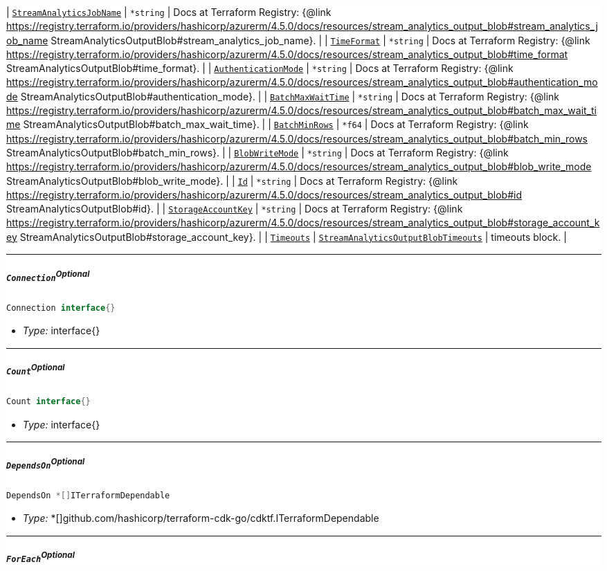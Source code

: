 | <code><a href="#@cdktf/provider-azurerm.streamAnalyticsOutputBlob.StreamAnalyticsOutputBlobConfig.property.streamAnalyticsJobName">StreamAnalyticsJobName</a></code> | <code>*string</code> | Docs at Terraform Registry: {@link https://registry.terraform.io/providers/hashicorp/azurerm/4.5.0/docs/resources/stream_analytics_output_blob#stream_analytics_job_name StreamAnalyticsOutputBlob#stream_analytics_job_name}. |
| <code><a href="#@cdktf/provider-azurerm.streamAnalyticsOutputBlob.StreamAnalyticsOutputBlobConfig.property.timeFormat">TimeFormat</a></code> | <code>*string</code> | Docs at Terraform Registry: {@link https://registry.terraform.io/providers/hashicorp/azurerm/4.5.0/docs/resources/stream_analytics_output_blob#time_format StreamAnalyticsOutputBlob#time_format}. |
| <code><a href="#@cdktf/provider-azurerm.streamAnalyticsOutputBlob.StreamAnalyticsOutputBlobConfig.property.authenticationMode">AuthenticationMode</a></code> | <code>*string</code> | Docs at Terraform Registry: {@link https://registry.terraform.io/providers/hashicorp/azurerm/4.5.0/docs/resources/stream_analytics_output_blob#authentication_mode StreamAnalyticsOutputBlob#authentication_mode}. |
| <code><a href="#@cdktf/provider-azurerm.streamAnalyticsOutputBlob.StreamAnalyticsOutputBlobConfig.property.batchMaxWaitTime">BatchMaxWaitTime</a></code> | <code>*string</code> | Docs at Terraform Registry: {@link https://registry.terraform.io/providers/hashicorp/azurerm/4.5.0/docs/resources/stream_analytics_output_blob#batch_max_wait_time StreamAnalyticsOutputBlob#batch_max_wait_time}. |
| <code><a href="#@cdktf/provider-azurerm.streamAnalyticsOutputBlob.StreamAnalyticsOutputBlobConfig.property.batchMinRows">BatchMinRows</a></code> | <code>*f64</code> | Docs at Terraform Registry: {@link https://registry.terraform.io/providers/hashicorp/azurerm/4.5.0/docs/resources/stream_analytics_output_blob#batch_min_rows StreamAnalyticsOutputBlob#batch_min_rows}. |
| <code><a href="#@cdktf/provider-azurerm.streamAnalyticsOutputBlob.StreamAnalyticsOutputBlobConfig.property.blobWriteMode">BlobWriteMode</a></code> | <code>*string</code> | Docs at Terraform Registry: {@link https://registry.terraform.io/providers/hashicorp/azurerm/4.5.0/docs/resources/stream_analytics_output_blob#blob_write_mode StreamAnalyticsOutputBlob#blob_write_mode}. |
| <code><a href="#@cdktf/provider-azurerm.streamAnalyticsOutputBlob.StreamAnalyticsOutputBlobConfig.property.id">Id</a></code> | <code>*string</code> | Docs at Terraform Registry: {@link https://registry.terraform.io/providers/hashicorp/azurerm/4.5.0/docs/resources/stream_analytics_output_blob#id StreamAnalyticsOutputBlob#id}. |
| <code><a href="#@cdktf/provider-azurerm.streamAnalyticsOutputBlob.StreamAnalyticsOutputBlobConfig.property.storageAccountKey">StorageAccountKey</a></code> | <code>*string</code> | Docs at Terraform Registry: {@link https://registry.terraform.io/providers/hashicorp/azurerm/4.5.0/docs/resources/stream_analytics_output_blob#storage_account_key StreamAnalyticsOutputBlob#storage_account_key}. |
| <code><a href="#@cdktf/provider-azurerm.streamAnalyticsOutputBlob.StreamAnalyticsOutputBlobConfig.property.timeouts">Timeouts</a></code> | <code><a href="#@cdktf/provider-azurerm.streamAnalyticsOutputBlob.StreamAnalyticsOutputBlobTimeouts">StreamAnalyticsOutputBlobTimeouts</a></code> | timeouts block. |

---

##### `Connection`<sup>Optional</sup> <a name="Connection" id="@cdktf/provider-azurerm.streamAnalyticsOutputBlob.StreamAnalyticsOutputBlobConfig.property.connection"></a>

```go
Connection interface{}
```

- *Type:* interface{}

---

##### `Count`<sup>Optional</sup> <a name="Count" id="@cdktf/provider-azurerm.streamAnalyticsOutputBlob.StreamAnalyticsOutputBlobConfig.property.count"></a>

```go
Count interface{}
```

- *Type:* interface{}

---

##### `DependsOn`<sup>Optional</sup> <a name="DependsOn" id="@cdktf/provider-azurerm.streamAnalyticsOutputBlob.StreamAnalyticsOutputBlobConfig.property.dependsOn"></a>

```go
DependsOn *[]ITerraformDependable
```

- *Type:* *[]github.com/hashicorp/terraform-cdk-go/cdktf.ITerraformDependable

---

##### `ForEach`<sup>Optional</sup> <a name="ForEach" id="@cdktf/provider-azurerm.streamAnalyticsOutputBlob.StreamAnalyticsOutputBlobConfig.property.forEach"></a>
